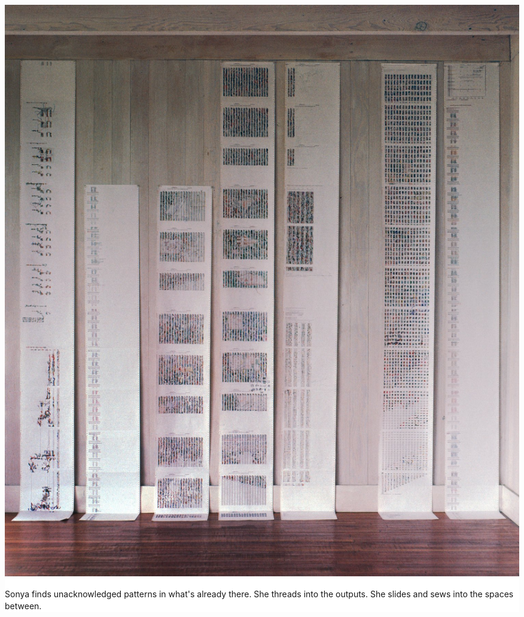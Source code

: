 ![Sonya Rapoport, "Hovenweep"](../assets/img/rapoport-hovenweep-install.jpg)

Sonya finds unacknowledged patterns in what's already there. She threads into the outputs. She slides and sews into the spaces between.  
